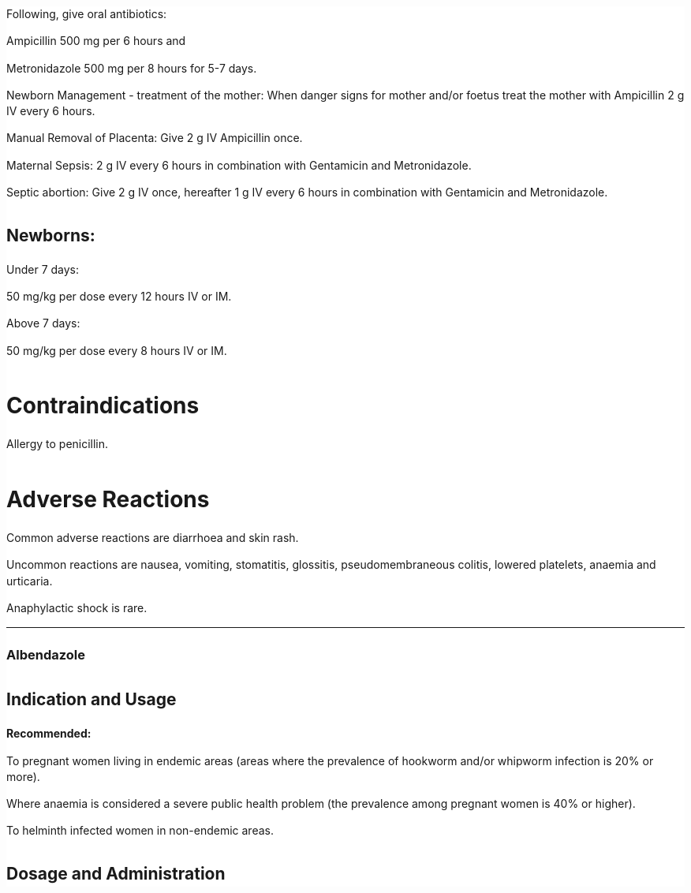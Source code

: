 Following, give oral antibiotics:

Ampicillin 500 mg per 6 hours and

Metronidazole 500 mg per 8 hours for 5-7 days.

Newborn Management - treatment of the mother: When danger signs for mother and/or foetus treat the mother with Ampicillin 2 g IV every 6 hours.

Manual Removal of Placenta: Give 2 g IV Ampicillin once.

Maternal Sepsis: 2 g IV every 6 hours in combination with Gentamicin and Metronidazole.

Septic abortion: Give 2 g IV once, hereafter 1 g IV every 6 hours in combination with Gentamicin and Metronidazole.

## Newborns:

Under 7 days:

50 mg/kg per dose every 12 hours IV or IM.

Above 7 days:

50 mg/kg per dose every 8 hours IV or IM.

# Contraindications

Allergy to penicillin.

# Adverse Reactions

Common adverse reactions are diarrhoea and skin rash.

Uncommon reactions are nausea, vomiting, stomatitis, glossitis, pseudomembraneous colitis, lowered platelets, anaemia and urticaria.

Anaphylactic shock is rare.

---

### Albendazole

## Indication and Usage

**Recommended:**   
  
To pregnant women living in endemic areas (areas where the prevalence of hookworm and/or whipworm infection is 20% or more).  
  
Where anaemia is considered a severe public health problem (the prevalence among pregnant women is 40% or higher).   
  
To helminth infected women in non-endemic areas.

## Dosage and Administration
